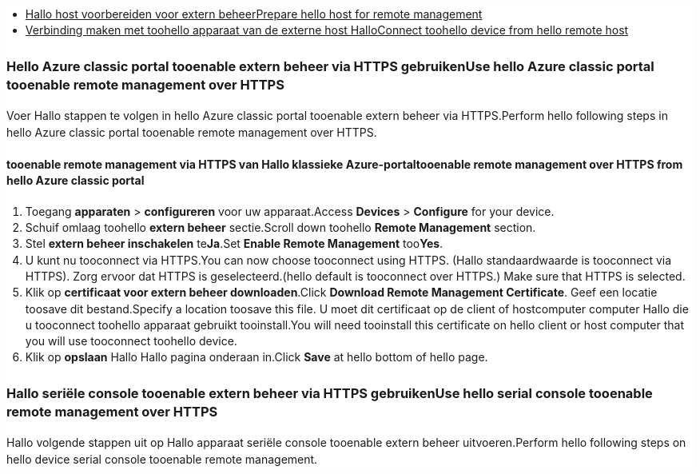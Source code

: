 * [<span data-ttu-id="0ad61-175">Hallo host voorbereiden voor extern beheer</span><span class="sxs-lookup"><span data-stu-id="0ad61-175">Prepare hello host for remote management</span></span>](#prepare-the-host-for-remote-management)
* [<span data-ttu-id="0ad61-176">Verbinding maken met toohello apparaat van de externe host Hallo</span><span class="sxs-lookup"><span data-stu-id="0ad61-176">Connect toohello device from hello remote host</span></span>](#connect-to-the-device-from-the-remote-host)

### <a name="use-hello-azure-classic-portal-tooenable-remote-management-over-https"></a><span data-ttu-id="0ad61-177">Hello Azure classic portal tooenable extern beheer via HTTPS gebruiken</span><span class="sxs-lookup"><span data-stu-id="0ad61-177">Use hello Azure classic portal tooenable remote management over HTTPS</span></span>
<span data-ttu-id="0ad61-178">Voer Hallo stappen te volgen in hello Azure classic portal tooenable extern beheer via HTTPS.</span><span class="sxs-lookup"><span data-stu-id="0ad61-178">Perform hello following steps in hello Azure classic portal tooenable remote management over HTTPS.</span></span>

#### <a name="tooenable-remote-management-over-https-from-hello-azure-classic-portal"></a><span data-ttu-id="0ad61-179">tooenable remote management via HTTPS van Hallo klassieke Azure-portal</span><span class="sxs-lookup"><span data-stu-id="0ad61-179">tooenable remote management over HTTPS from hello Azure classic portal</span></span>
1. <span data-ttu-id="0ad61-180">Toegang **apparaten** > **configureren** voor uw apparaat.</span><span class="sxs-lookup"><span data-stu-id="0ad61-180">Access **Devices** > **Configure** for your device.</span></span>
2. <span data-ttu-id="0ad61-181">Schuif omlaag toohello **extern beheer** sectie.</span><span class="sxs-lookup"><span data-stu-id="0ad61-181">Scroll down toohello **Remote Management** section.</span></span>
3. <span data-ttu-id="0ad61-182">Stel **extern beheer inschakelen** te**Ja**.</span><span class="sxs-lookup"><span data-stu-id="0ad61-182">Set **Enable Remote Management** too**Yes**.</span></span>
4. <span data-ttu-id="0ad61-183">U kunt nu tooconnect via HTTPS.</span><span class="sxs-lookup"><span data-stu-id="0ad61-183">You can now choose tooconnect using HTTPS.</span></span> <span data-ttu-id="0ad61-184">(Hallo standaardwaarde is tooconnect via HTTPS). Zorg ervoor dat HTTPS is geselecteerd.</span><span class="sxs-lookup"><span data-stu-id="0ad61-184">(hello default is tooconnect over HTTPS.) Make sure that HTTPS is selected.</span></span> 
5. <span data-ttu-id="0ad61-185">Klik op **certificaat voor extern beheer downloaden**.</span><span class="sxs-lookup"><span data-stu-id="0ad61-185">Click **Download Remote Management Certificate**.</span></span> <span data-ttu-id="0ad61-186">Geef een locatie toosave dit bestand.</span><span class="sxs-lookup"><span data-stu-id="0ad61-186">Specify a location toosave this file.</span></span> <span data-ttu-id="0ad61-187">U moet dit certificaat op de client of hostcomputer computer Hallo die u tooconnect toohello apparaat gebruikt tooinstall.</span><span class="sxs-lookup"><span data-stu-id="0ad61-187">You will need tooinstall this certificate on hello client or host computer that you will use tooconnect toohello device.</span></span>
6. <span data-ttu-id="0ad61-188">Klik op **opslaan** Hallo Hallo pagina onderaan in.</span><span class="sxs-lookup"><span data-stu-id="0ad61-188">Click **Save** at hello bottom of hello page.</span></span>

### <a name="use-hello-serial-console-tooenable-remote-management-over-https"></a><span data-ttu-id="0ad61-189">Hallo seriële console tooenable extern beheer via HTTPS gebruiken</span><span class="sxs-lookup"><span data-stu-id="0ad61-189">Use hello serial console tooenable remote management over HTTPS</span></span>
<span data-ttu-id="0ad61-190">Hallo volgende stappen uit op Hallo apparaat seriële console tooenable extern beheer uitvoeren.</span><span class="sxs-lookup"><span data-stu-id="0ad61-190">Perform hello following steps on hello device serial console tooenable remote management.</span></span>
